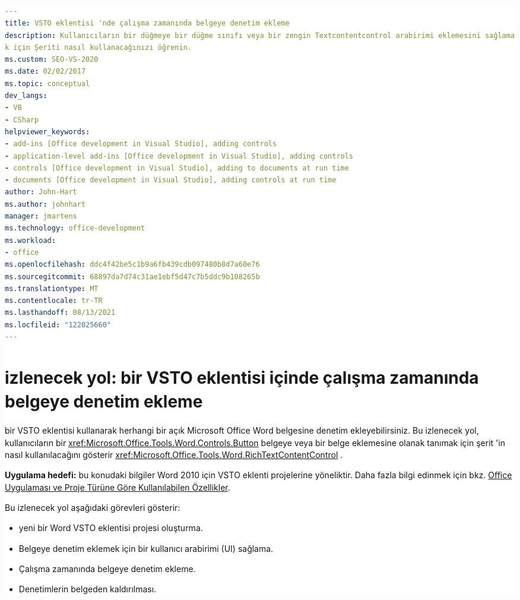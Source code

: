 ```yaml
---
title: VSTO eklentisi 'nde çalışma zamanında belgeye denetim ekleme
description: Kullanıcıların bir düğmeye bir düğme sınıfı veya bir zengin Textcontentcontrol arabirimi eklemesini sağlamak için Şeriti nasıl kullanacağınızı öğrenin.
ms.custom: SEO-VS-2020
ms.date: 02/02/2017
ms.topic: conceptual
dev_langs:
- VB
- CSharp
helpviewer_keywords:
- add-ins [Office development in Visual Studio], adding controls
- application-level add-ins [Office development in Visual Studio], adding controls
- controls [Office development in Visual Studio], adding to documents at run time
- documents [Office development in Visual Studio], adding controls at run time
author: John-Hart
ms.author: johnhart
manager: jmartens
ms.technology: office-development
ms.workload:
- office
ms.openlocfilehash: ddc4f42be5c1b9a6fb439cdb097480b8d7a60e76
ms.sourcegitcommit: 68897da7d74c31ae1ebf5d47c7b5ddc9b108265b
ms.translationtype: MT
ms.contentlocale: tr-TR
ms.lasthandoff: 08/13/2021
ms.locfileid: "122025660"
---
```

# <a name="walkthrough-add-controls-to-a-document-at-run-time-in-a-vsto-add-in"></a>izlenecek yol: bir VSTO eklentisi içinde çalışma zamanında belgeye denetim ekleme
  bir VSTO eklentisi kullanarak herhangi bir açık Microsoft Office Word belgesine denetim ekleyebilirsiniz. Bu izlenecek yol, kullanıcıların bir <xref:Microsoft.Office.Tools.Word.Controls.Button> belgeye veya bir belge eklemesine olanak tanımak için şerit 'in nasıl kullanılacağını gösterir <xref:Microsoft.Office.Tools.Word.RichTextContentControl> .

 **Uygulama hedefi:** bu konudaki bilgiler Word 2010 için VSTO eklenti projelerine yöneliktir. Daha fazla bilgi edinmek için bkz. [Office Uygulaması ve Proje Türüne Göre Kullanılabilen Özellikler](../vsto/features-available-by-office-application-and-project-type.md).

 Bu izlenecek yol aşağıdaki görevleri gösterir:

- yeni bir Word VSTO eklentisi projesi oluşturma.

- Belgeye denetim eklemek için bir kullanıcı arabirimi (UI) sağlama.

- Çalışma zamanında belgeye denetim ekleme.

- Denetimlerin belgeden kaldırılması.
